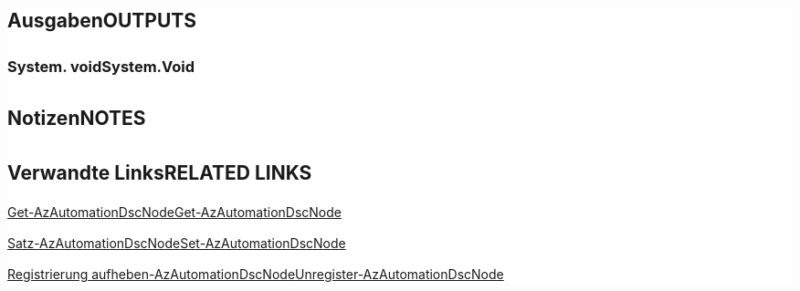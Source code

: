 ## <span data-ttu-id="390f4-155">Ausgaben</span><span class="sxs-lookup"><span data-stu-id="390f4-155">OUTPUTS</span></span>

### <span data-ttu-id="390f4-156">System. void</span><span class="sxs-lookup"><span data-stu-id="390f4-156">System.Void</span></span>

## <span data-ttu-id="390f4-157">Notizen</span><span class="sxs-lookup"><span data-stu-id="390f4-157">NOTES</span></span>

## <span data-ttu-id="390f4-158">Verwandte Links</span><span class="sxs-lookup"><span data-stu-id="390f4-158">RELATED LINKS</span></span>

[<span data-ttu-id="390f4-159">Get-AzAutomationDscNode</span><span class="sxs-lookup"><span data-stu-id="390f4-159">Get-AzAutomationDscNode</span></span>](./Get-AzAutomationDscNode.md)

[<span data-ttu-id="390f4-160">Satz-AzAutomationDscNode</span><span class="sxs-lookup"><span data-stu-id="390f4-160">Set-AzAutomationDscNode</span></span>](./Set-AzAutomationDscNode.md)

[<span data-ttu-id="390f4-161">Registrierung aufheben-AzAutomationDscNode</span><span class="sxs-lookup"><span data-stu-id="390f4-161">Unregister-AzAutomationDscNode</span></span>](./Unregister-AzAutomationDscNode.md)


